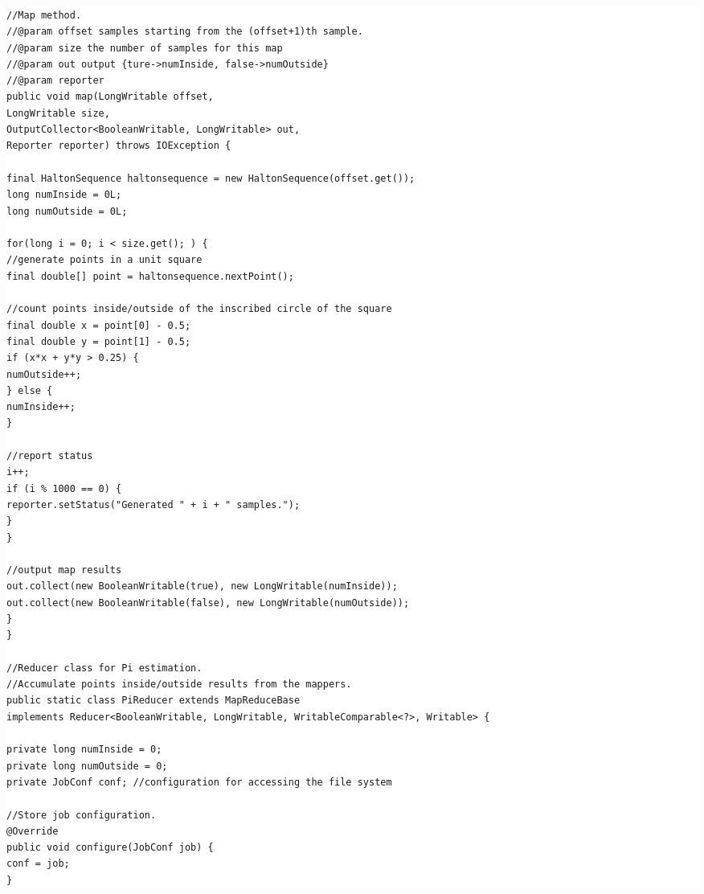     //Map method.
    //@param offset samples starting from the (offset+1)th sample.
    //@param size the number of samples for this map
    //@param out output {ture->numInside, false->numOutside}
    //@param reporter
    public void map(LongWritable offset,
    LongWritable size,
    OutputCollector<BooleanWritable, LongWritable> out,
    Reporter reporter) throws IOException {

    final HaltonSequence haltonsequence = new HaltonSequence(offset.get());
    long numInside = 0L;
    long numOutside = 0L;

    for(long i = 0; i < size.get(); ) {
    //generate points in a unit square
    final double[] point = haltonsequence.nextPoint();

    //count points inside/outside of the inscribed circle of the square
    final double x = point[0] - 0.5;
    final double y = point[1] - 0.5;
    if (x*x + y*y > 0.25) {
    numOutside++;
    } else {
    numInside++;
    }

    //report status
    i++;
    if (i % 1000 == 0) {
    reporter.setStatus("Generated " + i + " samples.");
    }
    }

    //output map results
    out.collect(new BooleanWritable(true), new LongWritable(numInside));
    out.collect(new BooleanWritable(false), new LongWritable(numOutside));
    }
    }

    //Reducer class for Pi estimation.
    //Accumulate points inside/outside results from the mappers.
    public static class PiReducer extends MapReduceBase
    implements Reducer<BooleanWritable, LongWritable, WritableComparable<?>, Writable> {

    private long numInside = 0;
    private long numOutside = 0;
    private JobConf conf; //configuration for accessing the file system

    //Store job configuration.
    @Override
    public void configure(JobConf job) {
    conf = job;
    }


[hdinsight-errors]: /documentation/articles/hdinsight-debug-jobs/
[hdinsight-sdk-documentation]: https://msdn.microsoft.com/zh-cn/library/azure/dn479185.aspx
[hdinsight-submit-jobs]: /documentation/articles/hdinsight-submit-hadoop-jobs-programmatically/
[hdinsight-introduction]: /documentation/articles/hdinsight-hadoop-introduction/
[powershell-install-configure]: https://docs.microsoft.com/powershell/azureps-cmdlets-docs
[hdinsight-get-started]: /documentation/articles/hdinsight-hadoop-linux-tutorial-get-started/
[hdinsight-samples]: /documentation/articles/hdinsight-run-samples/
[hdinsight-sample-10gb-graysort]: #hdinsight-sample-10gb-graysort
[hdinsight-sample-csharp-streaming]: #hdinsight-sample-csharp-streaming
[hdinsight-sample-pi-estimator]: #hdinsight-sample-pi-estimator
[hdinsight-sample-wordcount]: #hdinsight-sample-wordcount
[hdinsight-use-hive]: /documentation/articles/hdinsight-use-hive/
[hdinsight-use-pig]: /documentation/articles/hdinsight-use-pig/
[streamreader]: http://msdn.microsoft.com/zh-cn/library/system.io.streamreader.aspx
[console-writeline]: http://msdn.microsoft.com/zh-cn/library/system.console.writeline
[stdin-stdout-stderr]: https://msdn.microsoft.com/zh-cn/library/3x292kth.aspx